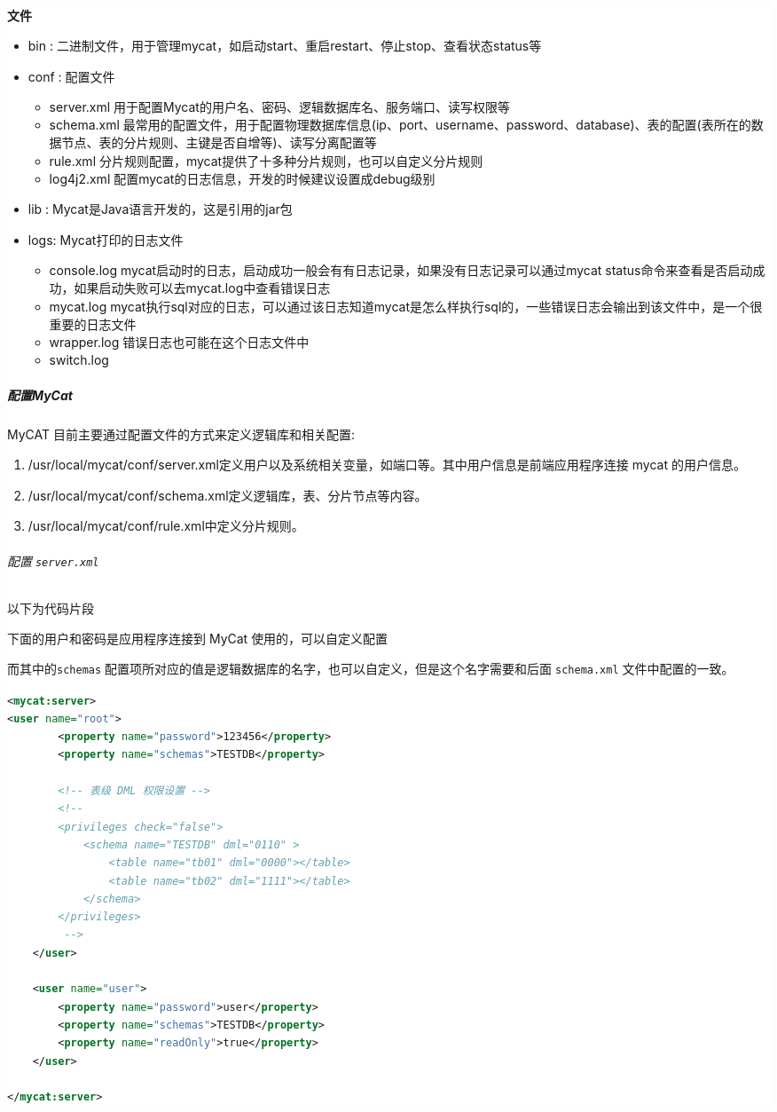 **文件**

- bin : 二进制文件，用于管理mycat，如启动start、重启restart、停止stop、查看状态status等
- conf : 配置文件
  - server.xml 用于配置Mycat的用户名、密码、逻辑数据库名、服务端口、读写权限等
  - schema.xml 最常用的配置文件，用于配置物理数据库信息(ip、port、username、password、database)、表的配置(表所在的数据节点、表的分片规则、主键是否自增等)、读写分离配置等
  - rule.xml 分片规则配置，mycat提供了十多种分片规则，也可以自定义分片规则
  - log4j2.xml 配置mycat的日志信息，开发的时候建议设置成debug级别

- lib : Mycat是Java语言开发的，这是引用的jar包
- logs: Mycat打印的日志文件
  - console.log mycat启动时的日志，启动成功一般会有有日志记录，如果没有日志记录可以通过mycat status命令来查看是否启动成功，如果启动失败可以去mycat.log中查看错误日志
  - mycat.log mycat执行sql对应的日志，可以通过该日志知道mycat是怎么样执行sql的，一些错误日志会输出到该文件中，是一个很重要的日志文件
  - wrapper.log 错误日志也可能在这个日志文件中
  - switch.log

##### 配置MyCat

MyCAT 目前主要通过配置文件的方式来定义逻辑库和相关配置:

1. /usr/local/mycat/conf/server.xml定义用户以及系统相关变量，如端口等。其中用户信息是前端应用程序连接 mycat 的用户信息。

2. /usr/local/mycat/conf/schema.xml定义逻辑库，表、分片节点等内容。

3. /usr/local/mycat/conf/rule.xml中定义分片规则。

###### 配置 `server.xml`

以下为代码片段

下面的用户和密码是应用程序连接到 MyCat 使用的，可以自定义配置

而其中的`schemas` 配置项所对应的值是逻辑数据库的名字，也可以自定义，但是这个名字需要和后面 `schema.xml` 文件中配置的一致。

```xml
<mycat:server>
<user name="root">
		<property name="password">123456</property>
		<property name="schemas">TESTDB</property>
		
		<!-- 表级 DML 权限设置 -->
		<!-- 		
		<privileges check="false">
			<schema name="TESTDB" dml="0110" >
				<table name="tb01" dml="0000"></table>
				<table name="tb02" dml="1111"></table>
			</schema>
		</privileges>		
		 -->
	</user>

	<user name="user">
		<property name="password">user</property>
		<property name="schemas">TESTDB</property>
		<property name="readOnly">true</property>
	</user>

</mycat:server>
```
